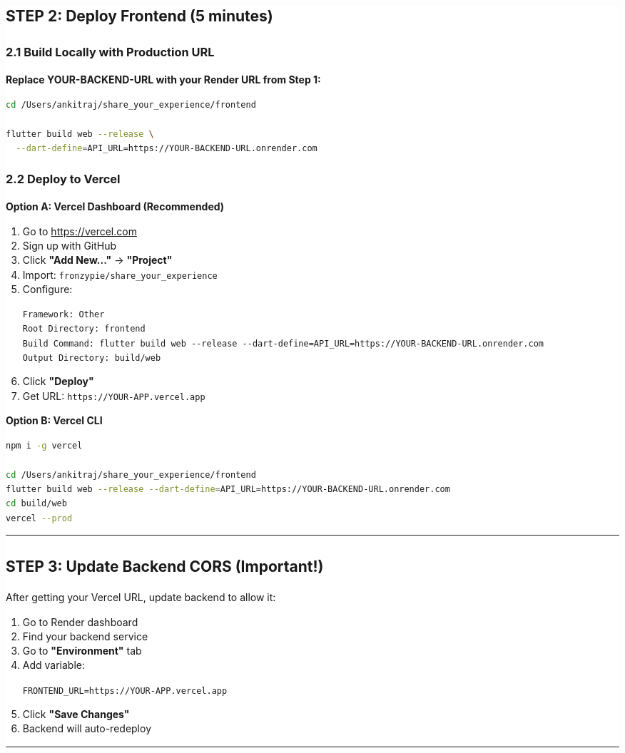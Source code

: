 
## **STEP 2: Deploy Frontend (5 minutes)**

### **2.1 Build Locally with Production URL**

**Replace YOUR-BACKEND-URL with your Render URL from Step 1:**

```bash
cd /Users/ankitraj/share_your_experience/frontend

flutter build web --release \
  --dart-define=API_URL=https://YOUR-BACKEND-URL.onrender.com
```

### **2.2 Deploy to Vercel**

**Option A: Vercel Dashboard (Recommended)**
1. Go to https://vercel.com
2. Sign up with GitHub
3. Click **"Add New..."** → **"Project"**
4. Import: `fronzypie/share_your_experience`
5. Configure:
   ```
   Framework: Other
   Root Directory: frontend
   Build Command: flutter build web --release --dart-define=API_URL=https://YOUR-BACKEND-URL.onrender.com
   Output Directory: build/web
   ```
6. Click **"Deploy"**
7. Get URL: `https://YOUR-APP.vercel.app`

**Option B: Vercel CLI**
```bash
npm i -g vercel

cd /Users/ankitraj/share_your_experience/frontend
flutter build web --release --dart-define=API_URL=https://YOUR-BACKEND-URL.onrender.com
cd build/web
vercel --prod
```

---

## **STEP 3: Update Backend CORS (Important!)**

After getting your Vercel URL, update backend to allow it:

1. Go to Render dashboard
2. Find your backend service
3. Go to **"Environment"** tab
4. Add variable:
   ```
   FRONTEND_URL=https://YOUR-APP.vercel.app
   ```
5. Click **"Save Changes"**
6. Backend will auto-redeploy

---